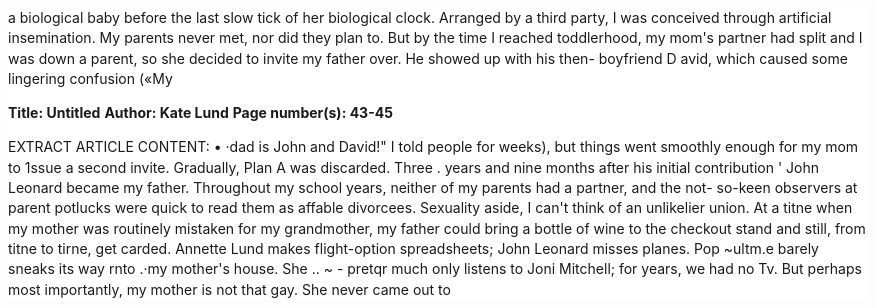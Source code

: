 a biological baby before the last 
slow tick of her biological clock. 
Arranged by a third party, I was 
conceived 
through 
artificial 
insemination. My parents never 
met, nor did they plan to. But by 
the time I reached toddlerhood, 
my mom's partner had split and 
I was down a parent, so she 
decided to invite my father over. 
He showed up with his then-
boyfriend D avid, which caused 
some lingering confusion («My



**Title: Untitled**
**Author: Kate Lund**
**Page number(s): 43-45**

EXTRACT ARTICLE CONTENT:
• 
·dad is John and David!" I told 
people for weeks), but things 
went smoothly enough for my 
mom to 1ssue a second invite. 
Gradually, Plan A was discarded. 
Three . years and nine months 
after his initial contribution ' 
John Leonard became my father. 
Throughout 
my 
school 
years, neither of my parents 
had a partner, and the not-
so-keen observers at parent 
potlucks were quick to read 
them 
as 
affable 
divorcees. 
Sexuality aside, I can't think of 
an unlikelier union. At a titne 
when my mother was routinely 
mistaken for my grandmother, 
my father could bring a bottle 
of wine to the checkout stand 
and still, from titne to tirne, get 
carded. Annette Lund makes 
flight-option spreadsheets; John 
Leonard misses planes. Pop 
~ultm.e barely sneaks its way 
rnto .·my mother's house. She 
.. 
~ -
pretqr much only listens to Joni 
Mitchell; for years, we had no 
Tv. 
But 
perhaps 
most 
importantly, my mother is not 
that gay. She never came out to 